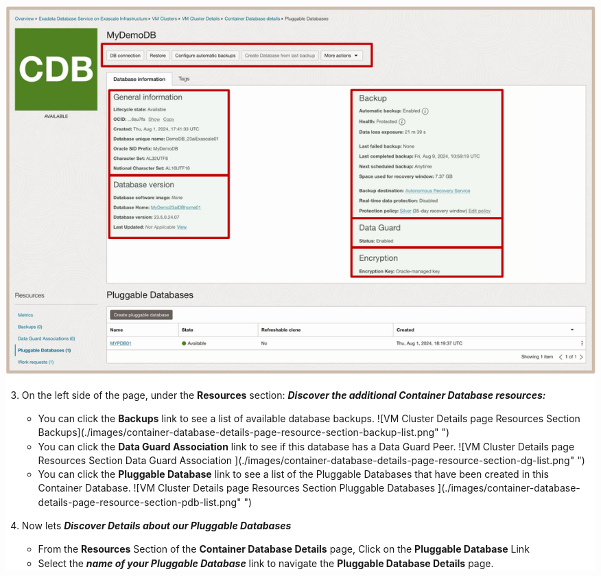   ![Container Database Details page](./images/container-database-details-page.png " ")
  

3. On the left side of the page, under the **Resources** section: ***Discover the additional Container Database resources:***
    * You can click the **Backups** link to see a list of available database backups.
  ![VM Cluster Details page Resources Section Backups](./images/container-database-details-page-resource-section-backup-list.png" ")
    * You can click the **Data Guard Association** link to see if this database has a Data Guard Peer.
  ![VM Cluster Details page Resources Section Data Guard Association ](./images/container-database-details-page-resource-section-dg-list.png" ")
    * You can click the **Pluggable Database** link to see a list of the Pluggable Databases that have been created in this Container Database.
  ![VM Cluster Details page Resources Section Pluggable Databases ](./images/container-database-details-page-resource-section-pdb-list.png" ")
      
  
4. Now lets ***Discover Details about our Pluggable Databases***
    * From the **Resources** Section of the **Container Database Details** page, Click on the **Pluggable Database** Link
    * Select the ***name of your Pluggable Database*** link to navigate the **Pluggable Database Details** page.
